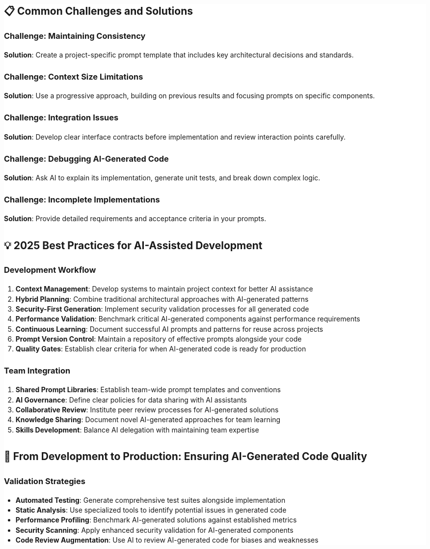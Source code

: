 ## 📋 Common Challenges and Solutions

### Challenge: Maintaining Consistency

**Solution**: Create a project-specific prompt template that includes key architectural decisions and standards.

### Challenge: Context Size Limitations

**Solution**: Use a progressive approach, building on previous results and focusing prompts on specific components.

### Challenge: Integration Issues

**Solution**: Develop clear interface contracts before implementation and review interaction points carefully.

### Challenge: Debugging AI-Generated Code

**Solution**: Ask AI to explain its implementation, generate unit tests, and break down complex logic.

### Challenge: Incomplete Implementations

**Solution**: Provide detailed requirements and acceptance criteria in your prompts.

## 💡 2025 Best Practices for AI-Assisted Development

### Development Workflow
1. **Context Management**: Develop systems to maintain project context for better AI assistance
2. **Hybrid Planning**: Combine traditional architectural approaches with AI-generated patterns
3. **Security-First Generation**: Implement security validation processes for all generated code
4. **Performance Validation**: Benchmark critical AI-generated components against performance requirements
5. **Continuous Learning**: Document successful AI prompts and patterns for reuse across projects
6. **Prompt Version Control**: Maintain a repository of effective prompts alongside your code
7. **Quality Gates**: Establish clear criteria for when AI-generated code is ready for production

### Team Integration
1. **Shared Prompt Libraries**: Establish team-wide prompt templates and conventions
2. **AI Governance**: Define clear policies for data sharing with AI assistants
3. **Collaborative Review**: Institute peer review processes for AI-generated solutions
4. **Knowledge Sharing**: Document novel AI-generated approaches for team learning
5. **Skills Development**: Balance AI delegation with maintaining team expertise

## 🚀 From Development to Production: Ensuring AI-Generated Code Quality

### Validation Strategies
- **Automated Testing**: Generate comprehensive test suites alongside implementation
- **Static Analysis**: Use specialized tools to identify potential issues in generated code
- **Performance Profiling**: Benchmark AI-generated solutions against established metrics
- **Security Scanning**: Apply enhanced security validation for AI-generated components
- **Code Review Augmentation**: Use AI to review AI-generated code for biases and weaknesses
